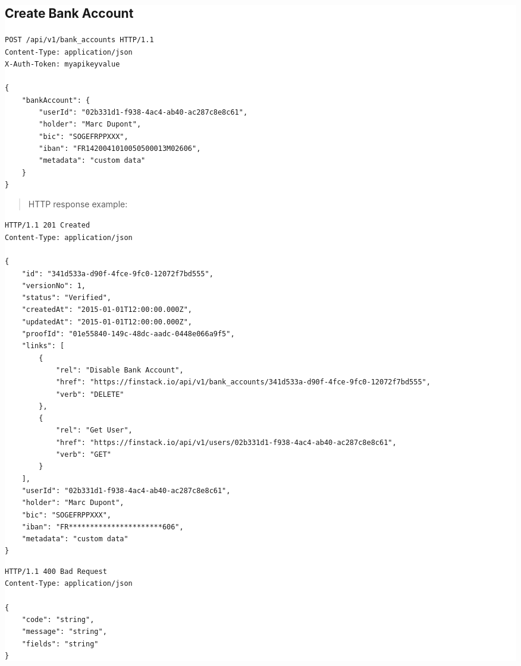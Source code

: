 
## Create Bank Account

```http
POST /api/v1/bank_accounts HTTP/1.1
Content-Type: application/json
X-Auth-Token: myapikeyvalue

{
    "bankAccount": {
        "userId": "02b331d1-f938-4ac4-ab40-ac287c8e8c61",
        "holder": "Marc Dupont",
        "bic": "SOGEFRPPXXX",
        "iban": "FR1420041010050500013M02606",
        "metadata": "custom data"
    }
}
```

> HTTP response example:

```http
HTTP/1.1 201 Created
Content-Type: application/json

{
    "id": "341d533a-d90f-4fce-9fc0-12072f7bd555",
    "versionNo": 1,
    "status": "Verified",
    "createdAt": "2015-01-01T12:00:00.000Z",
    "updatedAt": "2015-01-01T12:00:00.000Z",
    "proofId": "01e55840-149c-48dc-aadc-0448e066a9f5",
    "links": [
        {
            "rel": "Disable Bank Account",
            "href": "https://finstack.io/api/v1/bank_accounts/341d533a-d90f-4fce-9fc0-12072f7bd555",
            "verb": "DELETE"
        },
        {
            "rel": "Get User",
            "href": "https://finstack.io/api/v1/users/02b331d1-f938-4ac4-ab40-ac287c8e8c61",
            "verb": "GET"
        }
    ],
    "userId": "02b331d1-f938-4ac4-ab40-ac287c8e8c61",
    "holder": "Marc Dupont",
    "bic": "SOGEFRPPXXX",
    "iban": "FR**********************606",
    "metadata": "custom data"
}
```
```http
HTTP/1.1 400 Bad Request
Content-Type: application/json

{
    "code": "string",
    "message": "string",
    "fields": "string"
}
```
